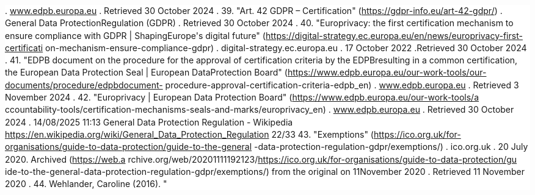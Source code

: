 .
www.edpb.europa.eu
. Retrieved
30 October
2024
.
39.
"Art. 42 GDPR – Certification" (https://gdpr-info.eu/art-42-gdpr/)
.
General Data ProtectionRegulation (GDPR)
. Retrieved
30 October
2024
.
40.
"Europrivacy: the first certification mechanism to ensure compliance with GDPR | ShapingEurope's digital future" (https://digital-strategy.ec.europa.eu/en/news/europrivacy-first-certificati
on-mechanism-ensure-compliance-gdpr)
.
digital-strategy.ec.europa.eu
. 17 October 2022
.Retrieved
30 October
2024
.
41.
"EDPB document on the procedure for the approval of certification criteria by the EDPBresulting in a common certification, the European Data Protection Seal | European DataProtection Board" (https://www.edpb.europa.eu/our-work-tools/our-documents/procedure/edpbdocument-
procedure-approval-certification-criteria-edpb_en)
.
www.edpb.europa.eu
. Retrieved
3 November
2024
.
42.
"Europrivacy | European Data Protection Board" (https://www.edpb.europa.eu/our-work-tools/a
ccountability-tools/certification-mechanisms-seals-and-marks/europrivacy_en)
.
www.edpb.europa.eu
. Retrieved
30 October
2024
.
14/08/2025 11:13 General Data Protection Regulation - Wikipedia
https://en.wikipedia.org/wiki/General_Data_Protection_Regulation 22/33
43.
"Exemptions" (https://ico.org.uk/for-organisations/guide-to-data-protection/guide-to-the-general
-data-protection-regulation-gdpr/exemptions/)
.
ico.org.uk
. 20 July 2020.
Archived (https://web.a
rchive.org/web/20201111192123/https://ico.org.uk/for-organisations/guide-to-data-protection/gu
ide-to-the-general-data-protection-regulation-gdpr/exemptions/)
from the original on 11November 2020
. Retrieved
11 November
2020
.
44.
Wehlander, Caroline (2016).
"